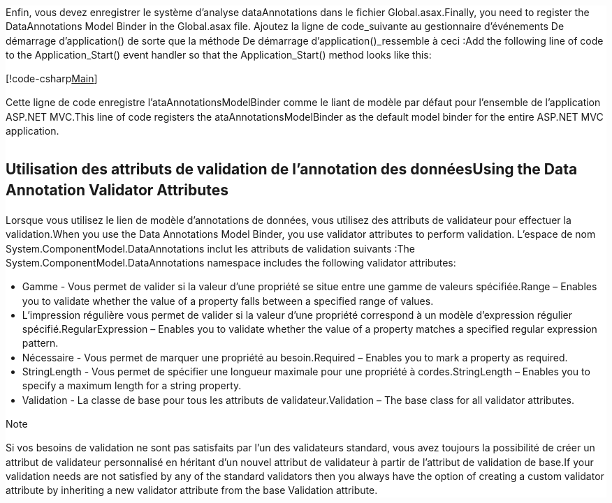 <span data-ttu-id="8986c-122">Enfin, vous devez enregistrer le système d’analyse dataAnnotations dans le fichier Global.asax.</span><span class="sxs-lookup"><span data-stu-id="8986c-122">Finally, you need to register the DataAnnotations Model Binder in the Global.asax file.</span></span> <span data-ttu-id="8986c-123">Ajoutez la ligne de code\_suivante au gestionnaire d’événements De démarrage d’application() de sorte que la méthode De démarrage d’application()\_ressemble à ceci :</span><span class="sxs-lookup"><span data-stu-id="8986c-123">Add the following line of code to the Application\_Start() event handler so that the Application\_Start() method looks like this:</span></span>

[!code-csharp[Main](validation-with-the-data-annotation-validators-cs/samples/sample1.cs)]

<span data-ttu-id="8986c-124">Cette ligne de code enregistre l’ataAnnotationsModelBinder comme le liant de modèle par défaut pour l’ensemble de l’application ASP.NET MVC.</span><span class="sxs-lookup"><span data-stu-id="8986c-124">This line of code registers the ataAnnotationsModelBinder as the default model binder for the entire ASP.NET MVC application.</span></span>

## <a name="using-the-data-annotation-validator-attributes"></a><span data-ttu-id="8986c-125">Utilisation des attributs de validation de l’annotation des données</span><span class="sxs-lookup"><span data-stu-id="8986c-125">Using the Data Annotation Validator Attributes</span></span>

<span data-ttu-id="8986c-126">Lorsque vous utilisez le lien de modèle d’annotations de données, vous utilisez des attributs de validateur pour effectuer la validation.</span><span class="sxs-lookup"><span data-stu-id="8986c-126">When you use the Data Annotations Model Binder, you use validator attributes to perform validation.</span></span> <span data-ttu-id="8986c-127">L’espace de nom System.ComponentModel.DataAnnotations inclut les attributs de validation suivants :</span><span class="sxs-lookup"><span data-stu-id="8986c-127">The System.ComponentModel.DataAnnotations namespace includes the following validator attributes:</span></span>

- <span data-ttu-id="8986c-128">Gamme - Vous permet de valider si la valeur d’une propriété se situe entre une gamme de valeurs spécifiée.</span><span class="sxs-lookup"><span data-stu-id="8986c-128">Range – Enables you to validate whether the value of a property falls between a specified range of values.</span></span>
- <span data-ttu-id="8986c-129">L’impression régulière vous permet de valider si la valeur d’une propriété correspond à un modèle d’expression régulier spécifié.</span><span class="sxs-lookup"><span data-stu-id="8986c-129">RegularExpression – Enables you to validate whether the value of a property matches a specified regular expression pattern.</span></span>
- <span data-ttu-id="8986c-130">Nécessaire - Vous permet de marquer une propriété au besoin.</span><span class="sxs-lookup"><span data-stu-id="8986c-130">Required – Enables you to mark a property as required.</span></span>
- <span data-ttu-id="8986c-131">StringLength - Vous permet de spécifier une longueur maximale pour une propriété à cordes.</span><span class="sxs-lookup"><span data-stu-id="8986c-131">StringLength – Enables you to specify a maximum length for a string property.</span></span>
- <span data-ttu-id="8986c-132">Validation - La classe de base pour tous les attributs de validateur.</span><span class="sxs-lookup"><span data-stu-id="8986c-132">Validation – The base class for all validator attributes.</span></span>

> [!NOTE] 
> 
> <span data-ttu-id="8986c-133">Si vos besoins de validation ne sont pas satisfaits par l’un des validateurs standard, vous avez toujours la possibilité de créer un attribut de validateur personnalisé en héritant d’un nouvel attribut de validateur à partir de l’attribut de validation de base.</span><span class="sxs-lookup"><span data-stu-id="8986c-133">If your validation needs are not satisfied by any of the standard validators then you always have the option of creating a custom validator attribute by inheriting a new validator attribute from the base Validation attribute.</span></span>
